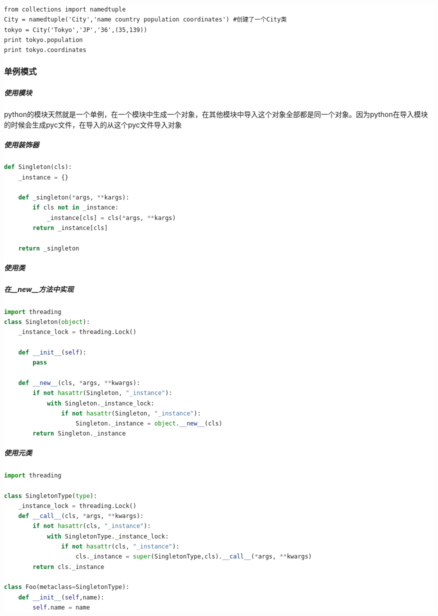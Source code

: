 ```
from collections import namedtuple
City = namedtuple('City','name country population coordinates') #创建了一个City类
tokyo = City('Tokyo','JP','36',(35,139))
print tokyo.population
print tokyo.coordinates
```

### 单例模式

##### 使用模块

python的模块天然就是一个单例，在一个模块中生成一个对象，在其他模块中导入这个对象全部都是同一个对象。因为python在导入模块的时候会生成pyc文件，在导入的从这个pyc文件导入对象

##### 使用装饰器

```python
def Singleton(cls):
    _instance = {}

    def _singleton(*args, **kargs):
        if cls not in _instance:
            _instance[cls] = cls(*args, **kargs)
        return _instance[cls]

    return _singleton
```

##### 使用类

##### 在\_\_new\_\_方法中实现

```python
import threading
class Singleton(object):
    _instance_lock = threading.Lock()

    def __init__(self):
        pass

    def __new__(cls, *args, **kwargs):
        if not hasattr(Singleton, "_instance"):
            with Singleton._instance_lock:
                if not hasattr(Singleton, "_instance"):
                    Singleton._instance = object.__new__(cls)
        return Singleton._instance
```

##### 使用元类

```python
import threading

class SingletonType(type):
    _instance_lock = threading.Lock()
    def __call__(cls, *args, **kwargs):
        if not hasattr(cls, "_instance"):
            with SingletonType._instance_lock:
                if not hasattr(cls, "_instance"):
                    cls._instance = super(SingletonType,cls).__call__(*args, **kwargs)
        return cls._instance

class Foo(metaclass=SingletonType):
    def __init__(self,name):
        self.name = name
```
